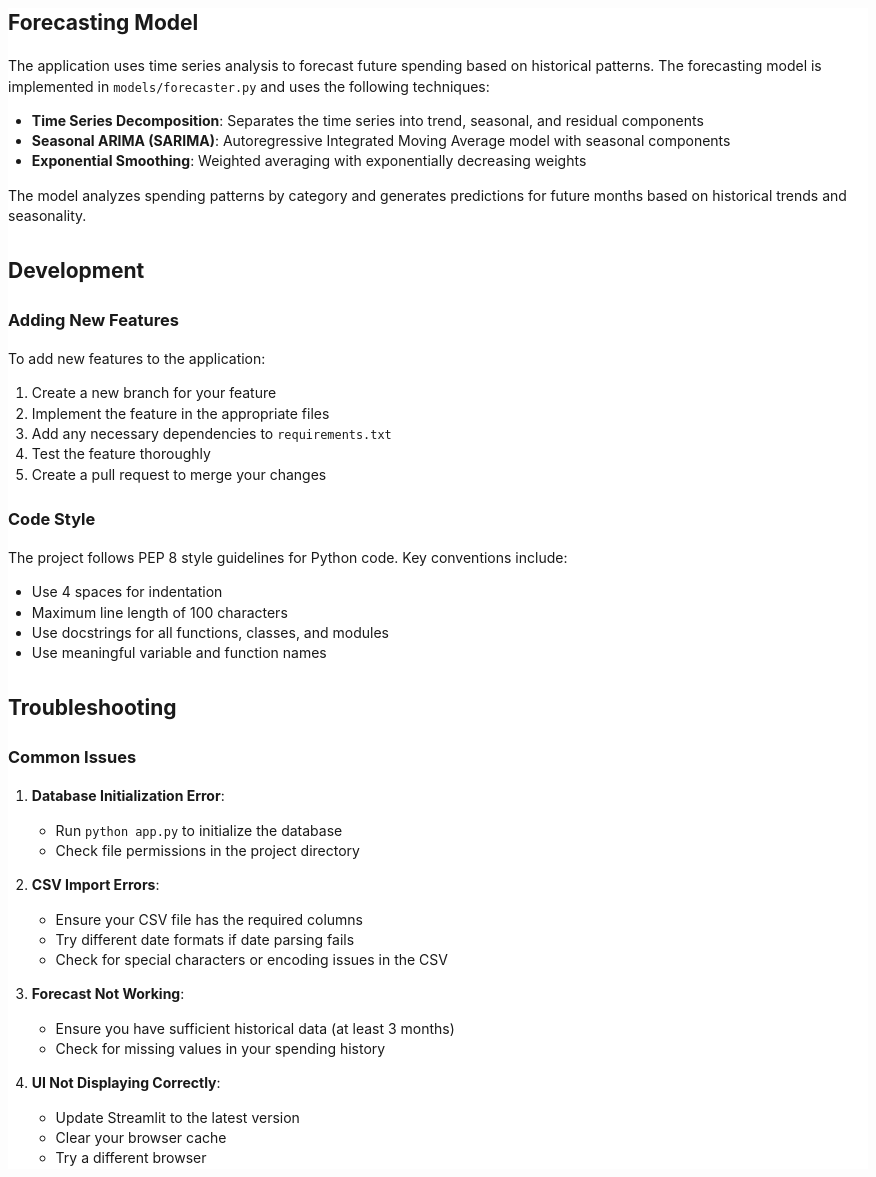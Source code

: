 ## Forecasting Model

The application uses time series analysis to forecast future spending based on historical patterns. The forecasting model is implemented in `models/forecaster.py` and uses the following techniques:

- **Time Series Decomposition**: Separates the time series into trend, seasonal, and residual components
- **Seasonal ARIMA (SARIMA)**: Autoregressive Integrated Moving Average model with seasonal components
- **Exponential Smoothing**: Weighted averaging with exponentially decreasing weights

The model analyzes spending patterns by category and generates predictions for future months based on historical trends and seasonality.

## Development

### Adding New Features

To add new features to the application:

1. Create a new branch for your feature
2. Implement the feature in the appropriate files
3. Add any necessary dependencies to `requirements.txt`
4. Test the feature thoroughly
5. Create a pull request to merge your changes

### Code Style

The project follows PEP 8 style guidelines for Python code. Key conventions include:

- Use 4 spaces for indentation
- Maximum line length of 100 characters
- Use docstrings for all functions, classes, and modules
- Use meaningful variable and function names

## Troubleshooting

### Common Issues

1. **Database Initialization Error**:
   - Run `python app.py` to initialize the database
   - Check file permissions in the project directory

2. **CSV Import Errors**:
   - Ensure your CSV file has the required columns
   - Try different date formats if date parsing fails
   - Check for special characters or encoding issues in the CSV

3. **Forecast Not Working**:
   - Ensure you have sufficient historical data (at least 3 months)
   - Check for missing values in your spending history

4. **UI Not Displaying Correctly**:
   - Update Streamlit to the latest version
   - Clear your browser cache
   - Try a different browser

